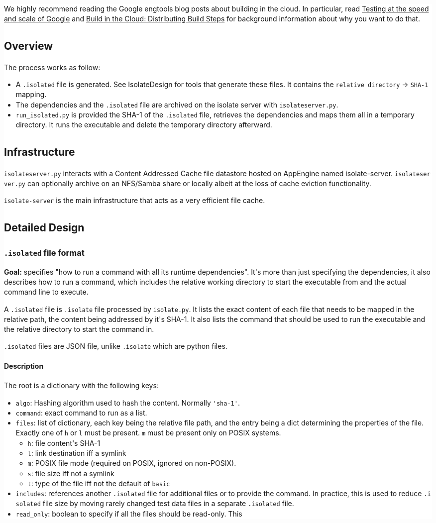 We highly recommend reading the Google engtools blog posts about building in the
cloud. In particular, read [Testing at the speed and scale of
Google](http://google-engtools.blogspot.com/2011/06/testing-at-speed-and-scale-of-google.html)
and [Build in the Cloud: Distributing Build
Steps](http://google-engtools.blogspot.com/2011/09/build-in-cloud-distributing-build-steps.html)
for background information about why you want to do that.


## Overview

The process works as follow:
  - A `.isolated` file is generated. See IsolateDesign for tools that generate
    these files. It contains the `relative directory` -> `SHA-1` mapping.
  - The dependencies and the `.isolated` file are archived on the isolate server
    with `isolateserver.py`.
  - `run_isolated.py` is provided the SHA-1 of the `.isolated` file, retrieves
    the dependencies and maps them all in a temporary directory. It runs the
    executable and delete the temporary directory afterward.


## Infrastructure

`isolateserver.py` interacts with a Content Addressed Cache file datastore
hosted on AppEngine named isolate-server. `isolateserver.py` can optionally
archive on an NFS/Samba share or locally albeit at the loss of cache eviction
functionality.

`isolate-server` is the main infrastructure that acts as a very efficient file
cache.


## Detailed Design

### `.isolated` file format

**Goal:** specifies "how to run a command with all its runtime dependencies".
It's more than just specifying the dependencies, it also describes how to run a
command, which includes the relative working directory to start the executable
from and the actual command line to execute.

A `.isolated` file is `.isolate` file processed by `isolate.py`. It lists the
exact content of each file that needs to be mapped in the relative path, the
content being addressed by it's SHA-1. It also lists the command that should be
used to run the executable and the relative directory to start the command in.

`.isolated` files are JSON file, unlike `.isolate` which are python files.


#### Description

The root is a dictionary with the following keys:
  - `algo`: Hashing algorithm used to hash the content. Normally `'sha-1'`.
  - `command`: exact command to run as a list.
  - `files`: list of dictionary, each key being the relative file path, and the
    entry being a dict determining the properties of the file. Exactly one of
    `h` or `l` must be present. `m` must be present only on POSIX systems.
    - `h`: file content's SHA-1
    - `l`: link destination iff a symlink
    - `m`: POSIX file mode (required on POSIX, ignored on non-POSIX).
    - `s`: file size iff not a symlink
    - `t`: type of the file iff not the default of `basic`
  - `includes`: references another `.isolated` file for additional files or to
    provide the command. In practice, this is used to reduce `.isolated` file
    size by moving rarely changed test data files in a separate `.isolated`
    file.
  - `read_only`: boolean to specify if all the files should be read-only. This
